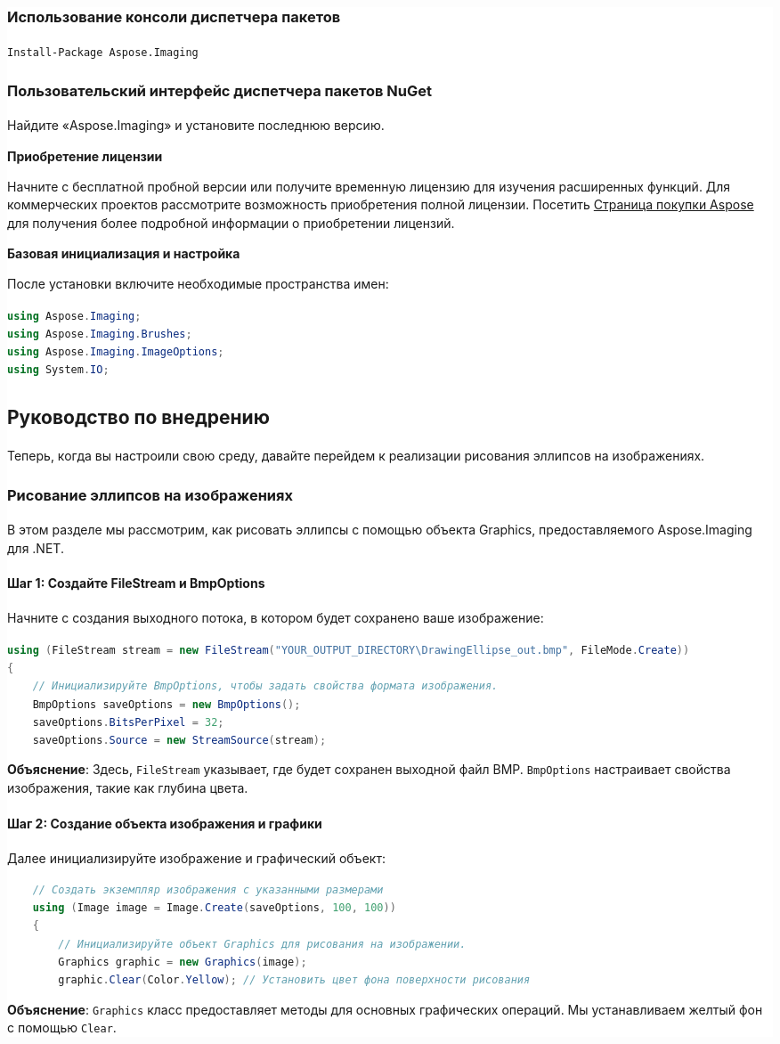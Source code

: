 ### Использование консоли диспетчера пакетов
```
Install-Package Aspose.Imaging
```

### Пользовательский интерфейс диспетчера пакетов NuGet
Найдите «Aspose.Imaging» и установите последнюю версию.

**Приобретение лицензии**

Начните с бесплатной пробной версии или получите временную лицензию для изучения расширенных функций. Для коммерческих проектов рассмотрите возможность приобретения полной лицензии. Посетить [Страница покупки Aspose](https://purchase.aspose.com/buy) для получения более подробной информации о приобретении лицензий.

**Базовая инициализация и настройка**

После установки включите необходимые пространства имен:
```csharp
using Aspose.Imaging;
using Aspose.Imaging.Brushes;
using Aspose.Imaging.ImageOptions;
using System.IO;
```

## Руководство по внедрению

Теперь, когда вы настроили свою среду, давайте перейдем к реализации рисования эллипсов на изображениях.

### Рисование эллипсов на изображениях

В этом разделе мы рассмотрим, как рисовать эллипсы с помощью объекта Graphics, предоставляемого Aspose.Imaging для .NET. 

#### Шаг 1: Создайте FileStream и BmpOptions

Начните с создания выходного потока, в котором будет сохранено ваше изображение:
```csharp
using (FileStream stream = new FileStream("YOUR_OUTPUT_DIRECTORY\DrawingEllipse_out.bmp", FileMode.Create))
{
    // Инициализируйте BmpOptions, чтобы задать свойства формата изображения.
    BmpOptions saveOptions = new BmpOptions();
    saveOptions.BitsPerPixel = 32;
    saveOptions.Source = new StreamSource(stream);
```
**Объяснение**: Здесь, `FileStream` указывает, где будет сохранен выходной файл BMP. `BmpOptions` настраивает свойства изображения, такие как глубина цвета.

#### Шаг 2: Создание объекта изображения и графики

Далее инициализируйте изображение и графический объект:
```csharp
    // Создать экземпляр изображения с указанными размерами
    using (Image image = Image.Create(saveOptions, 100, 100))
    {
        // Инициализируйте объект Graphics для рисования на изображении.
        Graphics graphic = new Graphics(image);
        graphic.Clear(Color.Yellow); // Установить цвет фона поверхности рисования
```
**Объяснение**: `Graphics` класс предоставляет методы для основных графических операций. Мы устанавливаем желтый фон с помощью `Clear`.
